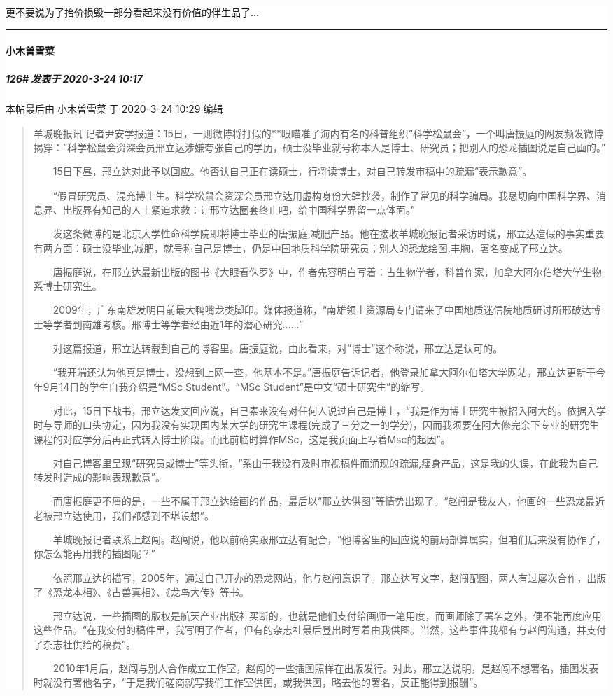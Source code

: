 更不要说为了抬价损毁一部分看起来没有价值的伴生品了…







*****

####  小木曽雪菜  
##### 126#       发表于 2020-3-24 10:17



 本帖最后由 小木曽雪菜 于 2020-3-24 10:29 编辑 
<blockquote>羊城晚报讯 记者尹安学报道：15日，一则微博将打假的**眼瞄准了海内有名的科普组织“科学松鼠会”，一个叫唐振庭的网友频发微博揭穿：“科学松鼠会资深会员邢立达涉嫌夸张自己的学历，硕士没毕业就号称本人是博士、研究员；把别人的恐龙插图说是自己画的。”


　　15日下昼，邢立达对此予以回应。他否认自己正在读硕士，行将读博士，对自己转发审稿中的疏漏“表示歉意”。


　　“假冒研究员、混充博士生。科学松鼠会资深会员邢立达用虚构身份大肆抄袭，制作了常见的科学骗局。我恳切向中国科学界、消息界、出版界有知己的人士紧迫求救：让邢立达圈套终止吧，给中国科学界留一点体面。”


　　发这条微博的是北京大学性命科学院即将博士毕业的唐振庭,减肥产品。他在接收羊城晚报记者采访时说，邢立达造假的事实重要有两方面：硕士没毕业,减肥，就号称自己是博士，仍是中国地质科学院研究员；别人的恐龙绘图,丰胸，署名变成了邢立达。


　　唐振庭说，在邢立达最新出版的图书《大眼看侏罗》中，作者先容明白写着：古生物学者，科普作家，加拿大阿尔伯塔大学生物系博士研究生。


　　2009年，广东南雄发明目前最大鸭嘴龙类脚印。媒体报道称，“南雄领土资源局专门请来了中国地质迷信院地质研讨所邢破达博士等学者到南雄考核。邢博士等学者经由近1年的潜心研究……”


　　对这篇报道，邢立达转载到自己的博客里。唐振庭说，由此看来，对“博士”这个称说，邢立达是认可的。


　　“我开端还认为他真是博士，没想到上网一查，他基本不是。”唐振庭告诉记者，他登录加拿大阿尔伯塔大学网站，邢立达更新于今年9月14日的学生自我介绍是“MSc Student”。“MSc Student”是中文“硕士研究生”的缩写。


　　对此，15日下战书，邢立达发文回应说，自己素来没有对任何人说过自己是博士，“我是作为博士研究生被招入阿大的。依据入学时与导师的口头协定，因为我没有实现国内某大学的研究生课程(完成了三分之一的学分)，因而我须要在阿大修完余下专业的研究生课程的对应学分后再正式转入博士阶段。而此前临时算作MSc，这是我页面上写着Msc的起因”。


　　对自己博客里呈现“研究员或博士”等头衔，“系由于我没有及时审视稿件而涌现的疏漏,瘦身产品，这是我的失误，在此我为自己转发时造成的影响表现歉意”。


　　而唐振庭更不屑的是，一些不属于邢立达绘画的作品，最后以“邢立达供图”等情势出现了。“赵闯是我友人，他画的一些恐龙最近老被邢立达使用，我们都感到不堪设想”。


　　羊城晚报记者联系上赵闯。赵闯说，他以前确实跟邢立达有配合，“他博客里的回应说的前局部算属实，但咱们后来没有协作了，你怎么能再用我的插图呢？”


　　依照邢立达的描写，2005年，通过自己开办的恐龙网站，他与赵闯意识了。邢立达写文字，赵闯配图，两人有过屡次合作，出版了《恐龙本相》、《古兽真相》、《龙鸟大传》等书。


　　邢立达说，一些插图的版权是航天产业出版社买断的，也就是他们支付给画师一笔用度，而画师除了署名之外，便不能再度应用这些作品。“在我交付的稿件里，我写明了作者，但有的杂志社最后登出时写着由我供图。当然，这些事件我都有与赵闯沟通，并支付了杂志社供给的稿费”。


　　2010年1月后，赵闯与别人合作成立工作室，赵闯的一些插图照样在出版发行。对此，邢立达说明，是赵闯不想署名，插图发表时就没有署他名字，“于是我们磋商就写我们工作室供图，或我供图，略去他的署名，反正能得到报酬”。


